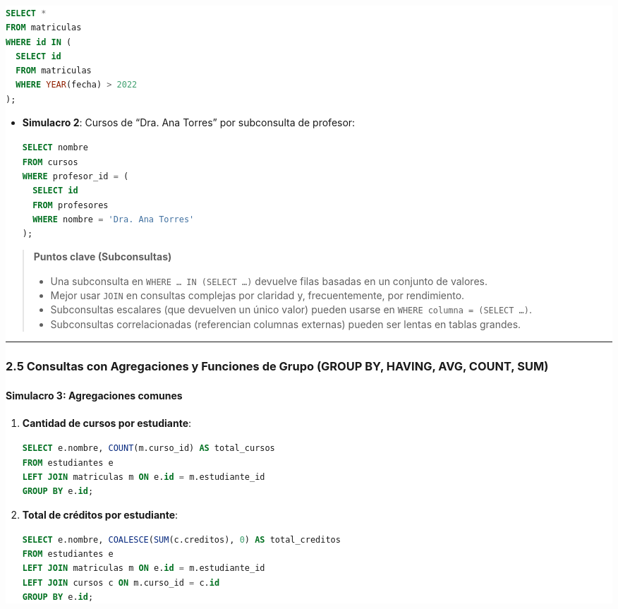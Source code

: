   ```sql
  SELECT *
  FROM matriculas
  WHERE id IN (
    SELECT id
    FROM matriculas
    WHERE YEAR(fecha) > 2022
  );
  ```

* **Simulacro 2**: Cursos de “Dra. Ana Torres” por subconsulta de profesor:

  ```sql
  SELECT nombre
  FROM cursos
  WHERE profesor_id = (
    SELECT id
    FROM profesores
    WHERE nombre = 'Dra. Ana Torres'
  );
  ```

> **Puntos clave (Subconsultas)**
>
> * Una subconsulta en `WHERE … IN (SELECT …)` devuelve filas basadas en un conjunto de valores.
> * Mejor usar `JOIN` en consultas complejas por claridad y, frecuentemente, por rendimiento.
> * Subconsultas escalares (que devuelven un único valor) pueden usarse en `WHERE columna = (SELECT …)`.
> * Subconsultas correlacionadas (referencian columnas externas) pueden ser lentas en tablas grandes.

---

### 2.5 Consultas con Agregaciones y Funciones de Grupo (GROUP BY, HAVING, AVG, COUNT, SUM)

#### Simulacro 3: Agregaciones comunes

1. **Cantidad de cursos por estudiante**:

   ```sql
   SELECT e.nombre, COUNT(m.curso_id) AS total_cursos
   FROM estudiantes e
   LEFT JOIN matriculas m ON e.id = m.estudiante_id
   GROUP BY e.id;
   ```

2. **Total de créditos por estudiante**:

   ```sql
   SELECT e.nombre, COALESCE(SUM(c.creditos), 0) AS total_creditos
   FROM estudiantes e
   LEFT JOIN matriculas m ON e.id = m.estudiante_id
   LEFT JOIN cursos c ON m.curso_id = c.id
   GROUP BY e.id;
   ```
